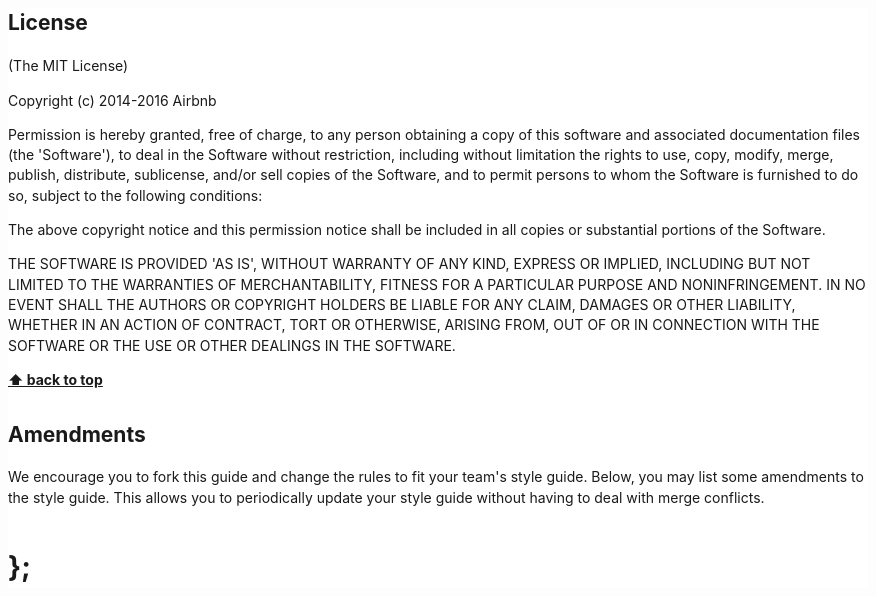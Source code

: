 
## License

(The MIT License)

Copyright (c) 2014-2016 Airbnb

Permission is hereby granted, free of charge, to any person obtaining
a copy of this software and associated documentation files (the
'Software'), to deal in the Software without restriction, including
without limitation the rights to use, copy, modify, merge, publish,
distribute, sublicense, and/or sell copies of the Software, and to
permit persons to whom the Software is furnished to do so, subject to
the following conditions:

The above copyright notice and this permission notice shall be
included in all copies or substantial portions of the Software.

THE SOFTWARE IS PROVIDED 'AS IS', WITHOUT WARRANTY OF ANY KIND,
EXPRESS OR IMPLIED, INCLUDING BUT NOT LIMITED TO THE WARRANTIES OF
MERCHANTABILITY, FITNESS FOR A PARTICULAR PURPOSE AND NONINFRINGEMENT.
IN NO EVENT SHALL THE AUTHORS OR COPYRIGHT HOLDERS BE LIABLE FOR ANY
CLAIM, DAMAGES OR OTHER LIABILITY, WHETHER IN AN ACTION OF CONTRACT,
TORT OR OTHERWISE, ARISING FROM, OUT OF OR IN CONNECTION WITH THE
SOFTWARE OR THE USE OR OTHER DEALINGS IN THE SOFTWARE.

**[⬆ back to top](#table-of-contents)**

## Amendments

We encourage you to fork this guide and change the rules to fit your team's style guide. Below, you may list some amendments to the style guide. This allows you to periodically update your style guide without having to deal with merge conflicts.

# };
